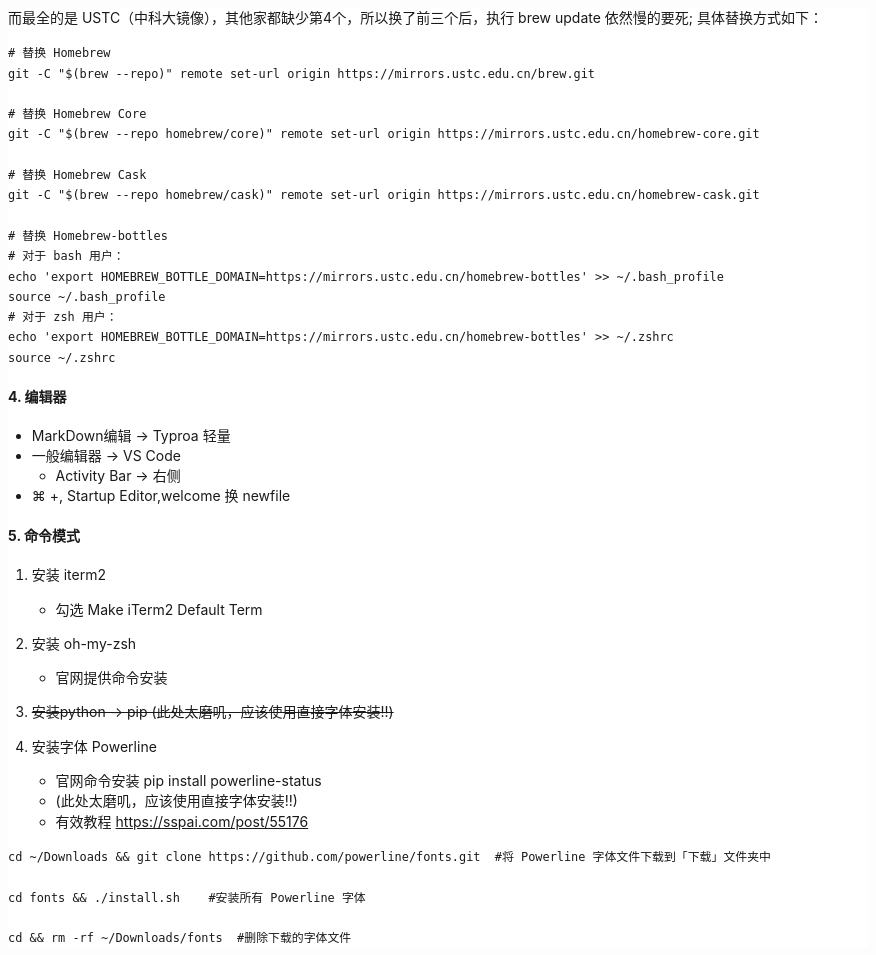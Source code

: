 而最全的是 USTC（中科大镜像），其他家都缺少第4个，所以换了前三个后，执行 brew update 依然慢的要死; 具体替换方式如下：

```shell
# 替换 Homebrew
git -C "$(brew --repo)" remote set-url origin https://mirrors.ustc.edu.cn/brew.git

# 替换 Homebrew Core
git -C "$(brew --repo homebrew/core)" remote set-url origin https://mirrors.ustc.edu.cn/homebrew-core.git

# 替换 Homebrew Cask
git -C "$(brew --repo homebrew/cask)" remote set-url origin https://mirrors.ustc.edu.cn/homebrew-cask.git

# 替换 Homebrew-bottles
# 对于 bash 用户：
echo 'export HOMEBREW_BOTTLE_DOMAIN=https://mirrors.ustc.edu.cn/homebrew-bottles' >> ~/.bash_profile
source ~/.bash_profile
# 对于 zsh 用户：
echo 'export HOMEBREW_BOTTLE_DOMAIN=https://mirrors.ustc.edu.cn/homebrew-bottles' >> ~/.zshrc
source ~/.zshrc
```


#### 4. 编辑器
- MarkDown编辑 -> Typroa 轻量
- 一般编辑器 -> VS Code
  + Activity Bar -> 右侧
- ⌘ +, Startup Editor,welcome 换 newfile

#### 5.  命令模式
1. 安装 iterm2  
  
	- 勾选 Make iTerm2 Default Term 
  
2. 安装 oh-my-zsh 
  
	- 官网提供命令安装

3. ~~安装python -> pip (此处太磨叽，应该使用直接字体安装!!)~~


4. 安装字体 Powerline

    - 官网命令安装 pip install powerline-status
    - (此处太磨叽，应该使用直接字体安装!!)
    - 有效教程   https://sspai.com/post/55176

 ```shell
cd ~/Downloads && git clone https://github.com/powerline/fonts.git	#将 Powerline 字体文件下载到「下载」文件夹中
      
cd fonts && ./install.sh	#安装所有 Powerline 字体
      
cd && rm -rf ~/Downloads/fonts	#删除下载的字体文件
 ```
